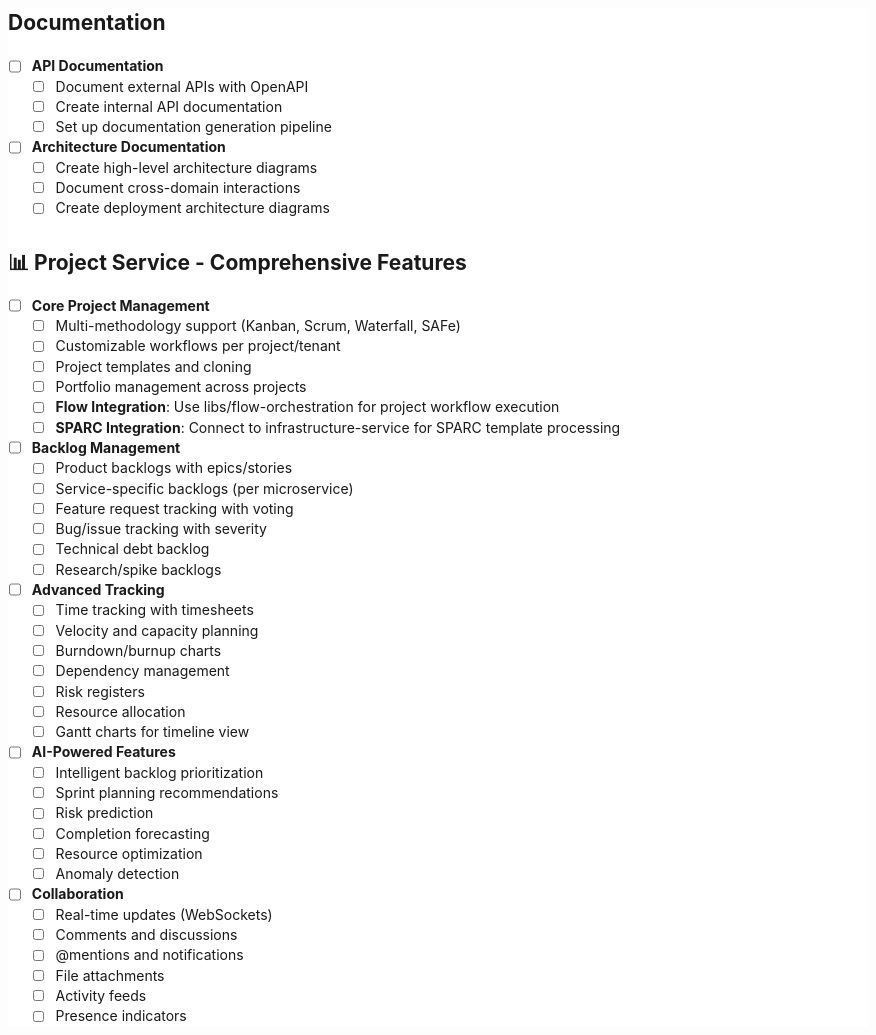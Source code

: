 ## Documentation

- [ ] **API Documentation**
  - [ ] Document external APIs with OpenAPI
  - [ ] Create internal API documentation
  - [ ] Set up documentation generation pipeline
- [ ] **Architecture Documentation**
  - [ ] Create high-level architecture diagrams
  - [ ] Document cross-domain interactions
  - [ ] Create deployment architecture diagrams

## 📊 Project Service - Comprehensive Features

- [ ] **Core Project Management**
  - [ ] Multi-methodology support (Kanban, Scrum, Waterfall, SAFe)
  - [ ] Customizable workflows per project/tenant
  - [ ] Project templates and cloning
  - [ ] Portfolio management across projects
  - [ ] **Flow Integration**: Use libs/flow-orchestration for project workflow execution
  - [ ] **SPARC Integration**: Connect to infrastructure-service for SPARC template processing

- [ ] **Backlog Management**
  - [ ] Product backlogs with epics/stories
  - [ ] Service-specific backlogs (per microservice)
  - [ ] Feature request tracking with voting
  - [ ] Bug/issue tracking with severity
  - [ ] Technical debt backlog
  - [ ] Research/spike backlogs

- [ ] **Advanced Tracking**
  - [ ] Time tracking with timesheets
  - [ ] Velocity and capacity planning
  - [ ] Burndown/burnup charts
  - [ ] Dependency management
  - [ ] Risk registers
  - [ ] Resource allocation
  - [ ] Gantt charts for timeline view

- [ ] **AI-Powered Features**
  - [ ] Intelligent backlog prioritization
  - [ ] Sprint planning recommendations
  - [ ] Risk prediction
  - [ ] Completion forecasting
  - [ ] Resource optimization
  - [ ] Anomaly detection

- [ ] **Collaboration**
  - [ ] Real-time updates (WebSockets)
  - [ ] Comments and discussions
  - [ ] @mentions and notifications
  - [ ] File attachments
  - [ ] Activity feeds
  - [ ] Presence indicators
